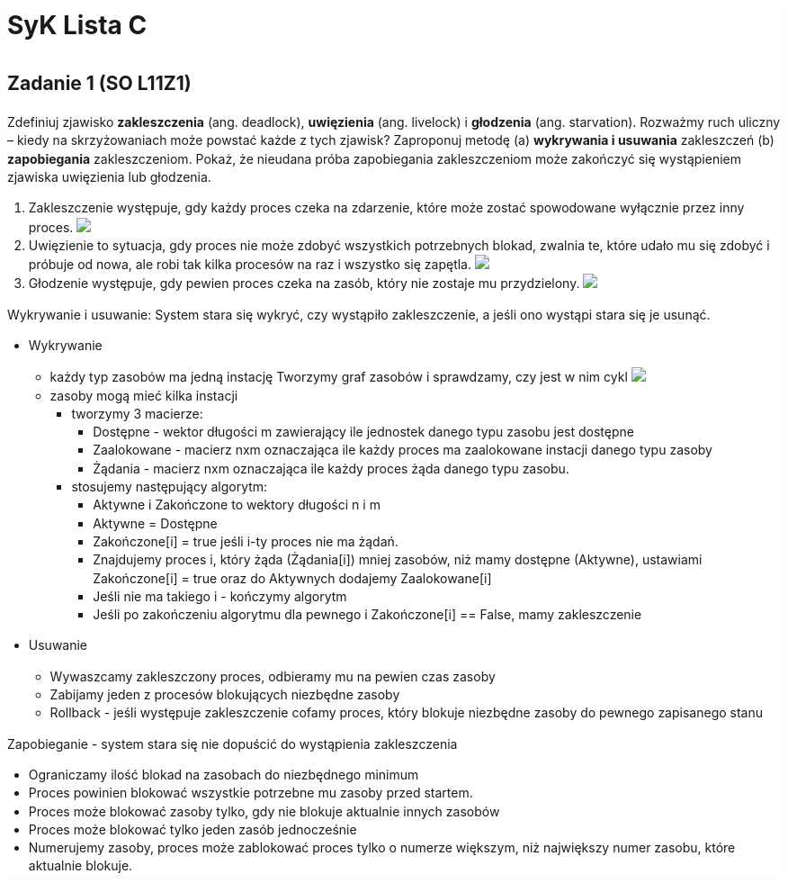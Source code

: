 # SyK Lista C

## Zadanie 1 (SO L11Z1)
Zdefiniuj zjawisko **zakleszczenia** (ang. deadlock), **uwięzienia** (ang. livelock) i **głodzenia** (ang. starvation). Rozważmy ruch uliczny – kiedy na skrzyżowaniach może powstać każde z tych zjawisk? Zaproponuj metodę (a) **wykrywania i usuwania** zakleszczeń (b) **zapobiegania** zakleszczeniom. Pokaż, że nieudana próba zapobiegania zakleszczeniom może zakończyć się wystąpieniem zjawiska uwięzienia lub głodzenia.

1. Zakleszczenie występuje, gdy każdy proces czeka na zdarzenie, które może zostać spowodowane wyłącznie przez inny proces. 
![](https://lh3.googleusercontent.com/proxy/MuBS7lCxGv_Hfe4Hcey2Eis32km9l6fMsA48UN99GKEiBN0Hx4uCh5R-Ju4KYlBb4xjmoQ3GoePSex6Ijg0YCjjwzroI1Uk5ylgRJBFh3yM8lWCDDxk5JJH-t6OCop8Q)
2. Uwięzienie to sytuacja, gdy proces nie może zdobyć wszystkich potrzebnych blokad, zwalnia te, które udało mu się zdobyć i próbuje od nowa, ale robi tak kilka procesów na raz i wszystko się zapętla.
![](https://cdn.discordapp.com/attachments/689526193849892867/721304205352108072/unknown.png)
3. Głodzenie występuje, gdy pewien proces czeka na zasób, który nie zostaje mu przydzielony. 
![](https://cdn.discordapp.com/attachments/689526193849892867/721305131890769950/unknown.png)

Wykrywanie i usuwanie: System stara się wykryć, czy wystąpiło zakleszczenie, a jeśli ono wystąpi stara się je usunąć. 
* Wykrywanie
    * każdy typ zasobów ma jedną instację
        Tworzymy graf zasobów i sprawdzamy, czy jest w nim cykl
        ![](https://media.geeksforgeeks.org/wp-content/cdn-uploads/gq/2015/06/deadlock.png)
    * zasoby mogą mieć kilka instacji 
        *  tworzymy 3 macierze:
            * Dostępne - wektor długości m zawierający ile jednostek danego typu zasobu jest dostępne
            * Zaalokowane - macierz nxm oznaczająca ile każdy proces ma zaalokowane instacji danego typu zasoby
            * Żądania - macierz nxm oznaczająca ile każdy proces żąda danego typu zasobu.
        * stosujemy następujący algorytm:
            * Aktywne i Zakończone to wektory długości n i m
            * Aktywne = Dostępne
            * Zakończone[i] = true jeśli i-ty proces nie ma żądań. 
            * Znajdujemy proces i, który żąda (Żądania[i]) mniej zasobów, niż mamy dostępne (Aktywne), ustawiami Zakończone[i] = true oraz do Aktywnych dodajemy Zaalokowane[i]
            * Jeśli nie ma takiego i - kończymy algorytm
            * Jeśli po zakończeniu algorytmu dla pewnego i Zakończone[i] == False, mamy zakleszczenie
    
* Usuwanie
    * Wywaszcamy zakleszczony proces, odbieramy mu na pewien czas zasoby
    * Zabijamy jeden z procesów blokujących niezbędne zasoby
    * Rollback - jeśli występuje zakleszczenie cofamy proces, który blokuje niezbędne zasoby do pewnego zapisanego stanu

Zapobieganie - system stara się nie dopuścić do wystąpienia zakleszczenia
* Ograniczamy ilość blokad na zasobach do niezbędnego minimum
* Proces powinien blokować wszystkie potrzebne mu zasoby przed startem.
* Proces może blokować zasoby tylko, gdy nie blokuje aktualnie innych zasobów
* Proces może blokować tylko jeden zasób jednocześnie
* Numerujemy zasoby, proces może zablokować proces tylko o numerze większym, niż największy numer zasobu, które aktualnie blokuje.
